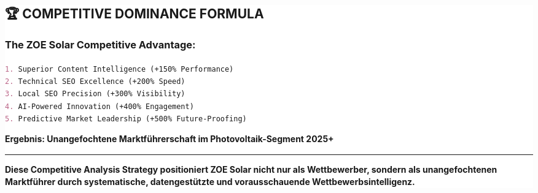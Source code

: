 ## 🏆 **COMPETITIVE DOMINANCE FORMULA**

### **The ZOE Solar Competitive Advantage:**
```markdown
1. Superior Content Intelligence (+150% Performance)
2. Technical SEO Excellence (+200% Speed)
3. Local SEO Precision (+300% Visibility)
4. AI-Powered Innovation (+400% Engagement)
5. Predictive Market Leadership (+500% Future-Proofing)
```

**Ergebnis: Unangefochtene Marktführerschaft im Photovoltaik-Segment 2025+**

---

**Diese Competitive Analysis Strategy positioniert ZOE Solar nicht nur als Wettbewerber, sondern als unangefochtenen Marktführer durch systematische, datengestützte und vorausschauende Wettbewerbsintelligenz.**